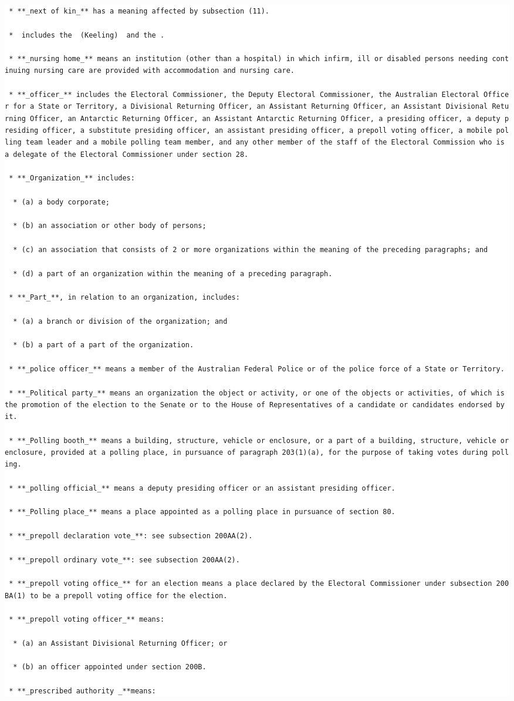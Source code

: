      * **_next of kin_** has a meaning affected by subsection (11).

     *  includes the  (Keeling)  and the .

     * **_nursing home_** means an institution (other than a hospital) in which infirm, ill or disabled persons needing continuing nursing care are provided with accommodation and nursing care.

     * **_officer_** includes the Electoral Commissioner, the Deputy Electoral Commissioner, the Australian Electoral Officer for a State or Territory, a Divisional Returning Officer, an Assistant Returning Officer, an Assistant Divisional Returning Officer, an Antarctic Returning Officer, an Assistant Antarctic Returning Officer, a presiding officer, a deputy presiding officer, a substitute presiding officer, an assistant presiding officer, a prepoll voting officer, a mobile polling team leader and a mobile polling team member, and any other member of the staff of the Electoral Commission who is a delegate of the Electoral Commissioner under section 28.

     * **_Organization_** includes:

      * (a) a body corporate;

      * (b) an association or other body of persons;

      * (c) an association that consists of 2 or more organizations within the meaning of the preceding paragraphs; and

      * (d) a part of an organization within the meaning of a preceding paragraph.

     * **_Part_**, in relation to an organization, includes:

      * (a) a branch or division of the organization; and

      * (b) a part of a part of the organization.

     * **_police officer_** means a member of the Australian Federal Police or of the police force of a State or Territory.

     * **_Political party_** means an organization the object or activity, or one of the objects or activities, of which is the promotion of the election to the Senate or to the House of Representatives of a candidate or candidates endorsed by it.

     * **_Polling booth_** means a building, structure, vehicle or enclosure, or a part of a building, structure, vehicle or enclosure, provided at a polling place, in pursuance of paragraph 203(1)(a), for the purpose of taking votes during polling.

     * **_polling official_** means a deputy presiding officer or an assistant presiding officer.

     * **_Polling place_** means a place appointed as a polling place in pursuance of section 80.

     * **_prepoll declaration vote_**: see subsection 200AA(2).

     * **_prepoll ordinary vote_**: see subsection 200AA(2).

     * **_prepoll voting office_** for an election means a place declared by the Electoral Commissioner under subsection 200BA(1) to be a prepoll voting office for the election.

     * **_prepoll voting officer_** means:

      * (a) an Assistant Divisional Returning Officer; or

      * (b) an officer appointed under section 200B.

     * **_prescribed authority _**means:
